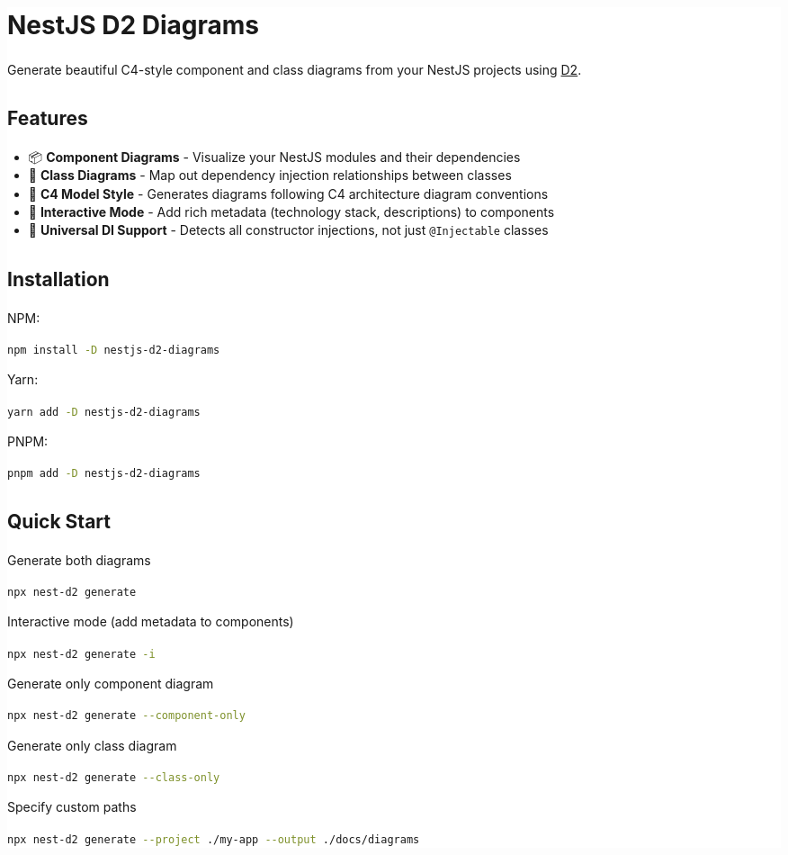 # NestJS D2 Diagrams

Generate beautiful C4-style component and class diagrams from your NestJS projects using [D2](https://d2lang.com/).

## Features

- 📦 **Component Diagrams** - Visualize your NestJS modules and their dependencies
- 🔗 **Class Diagrams** - Map out dependency injection relationships between classes
- 🎨 **C4 Model Style** - Generates diagrams following C4 architecture diagram conventions
- 🤝 **Interactive Mode** - Add rich metadata (technology stack, descriptions) to components
- 🎯 **Universal DI Support** - Detects all constructor injections, not just `@Injectable` classes

## Installation

NPM:
```bash
npm install -D nestjs-d2-diagrams
```

Yarn:
```bash
yarn add -D nestjs-d2-diagrams
```

PNPM:
```bash
pnpm add -D nestjs-d2-diagrams
```

## Quick Start

Generate both diagrams
```bash
npx nest-d2 generate
```

Interactive mode (add metadata to components)
```bash
npx nest-d2 generate -i
```

Generate only component diagram
```bash
npx nest-d2 generate --component-only
```

Generate only class diagram
```bash
npx nest-d2 generate --class-only
```

Specify custom paths
```bash
npx nest-d2 generate --project ./my-app --output ./docs/diagrams
```

